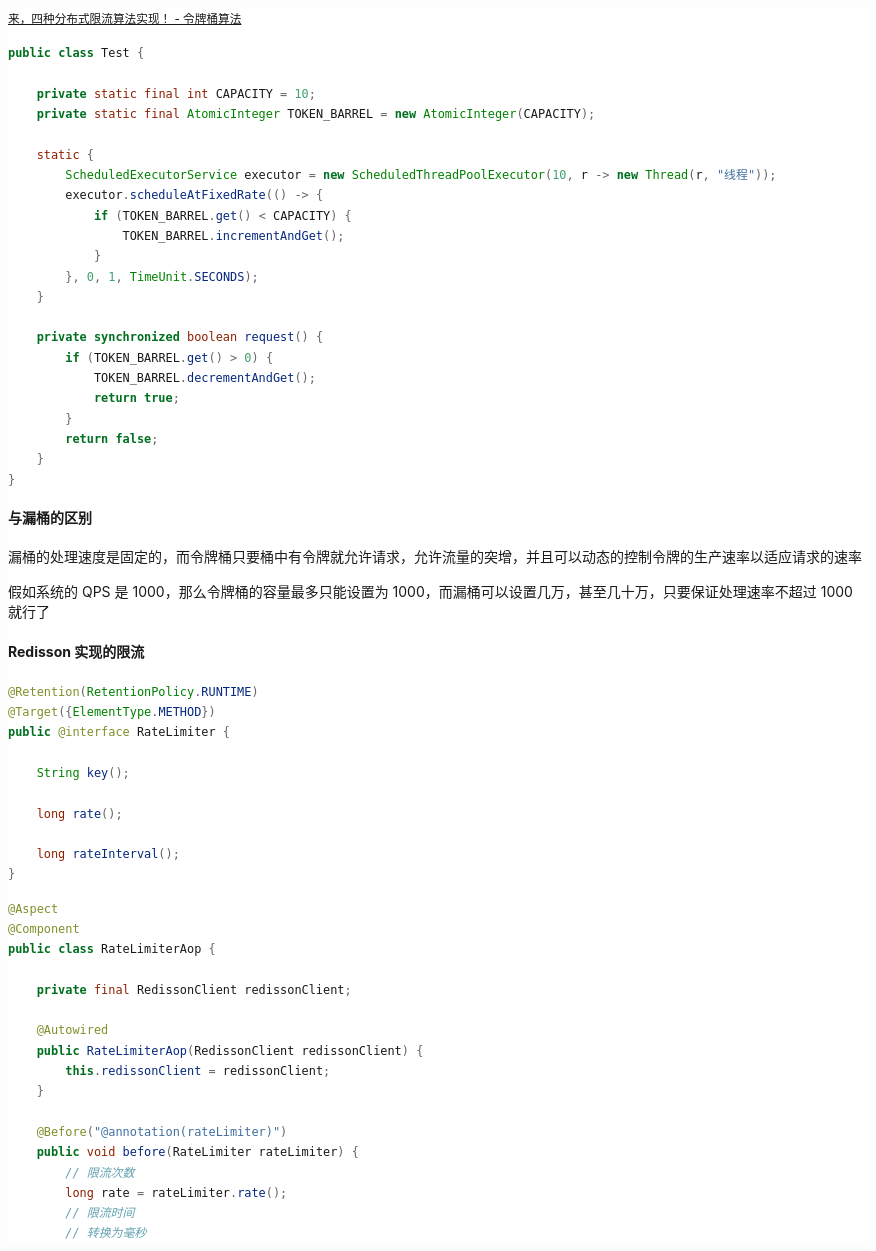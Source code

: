 <small>[来，四种分布式限流算法实现！ - 令牌桶算法](https://mp.weixin.qq.com/s/fsTBXAKacoeLx2NUBYaFsQ)</small>

```java
public class Test {

    private static final int CAPACITY = 10;
    private static final AtomicInteger TOKEN_BARREL = new AtomicInteger(CAPACITY);

    static {
        ScheduledExecutorService executor = new ScheduledThreadPoolExecutor(10, r -> new Thread(r, "线程"));
        executor.scheduleAtFixedRate(() -> {
            if (TOKEN_BARREL.get() < CAPACITY) {
                TOKEN_BARREL.incrementAndGet();
            }
        }, 0, 1, TimeUnit.SECONDS);
    }

    private synchronized boolean request() {
        if (TOKEN_BARREL.get() > 0) {
            TOKEN_BARREL.decrementAndGet();
            return true;
        }
        return false;
    }
}
```

#### 与漏桶的区别

漏桶的处理速度是固定的，而令牌桶只要桶中有令牌就允许请求，允许流量的突增，并且可以动态的控制令牌的生产速率以适应请求的速率

假如系统的 QPS 是 1000，那么令牌桶的容量最多只能设置为 1000，而漏桶可以设置几万，甚至几十万，只要保证处理速率不超过 1000 就行了

#### Redisson 实现的限流

```java
@Retention(RetentionPolicy.RUNTIME)
@Target({ElementType.METHOD})
public @interface RateLimiter {

    String key();

    long rate();

    long rateInterval();
}
```

```java
@Aspect
@Component
public class RateLimiterAop {

    private final RedissonClient redissonClient;

    @Autowired
    public RateLimiterAop(RedissonClient redissonClient) {
        this.redissonClient = redissonClient;
    }

    @Before("@annotation(rateLimiter)")
    public void before(RateLimiter rateLimiter) {
        // 限流次数
        long rate = rateLimiter.rate();
        // 限流时间
        // 转换为毫秒
```